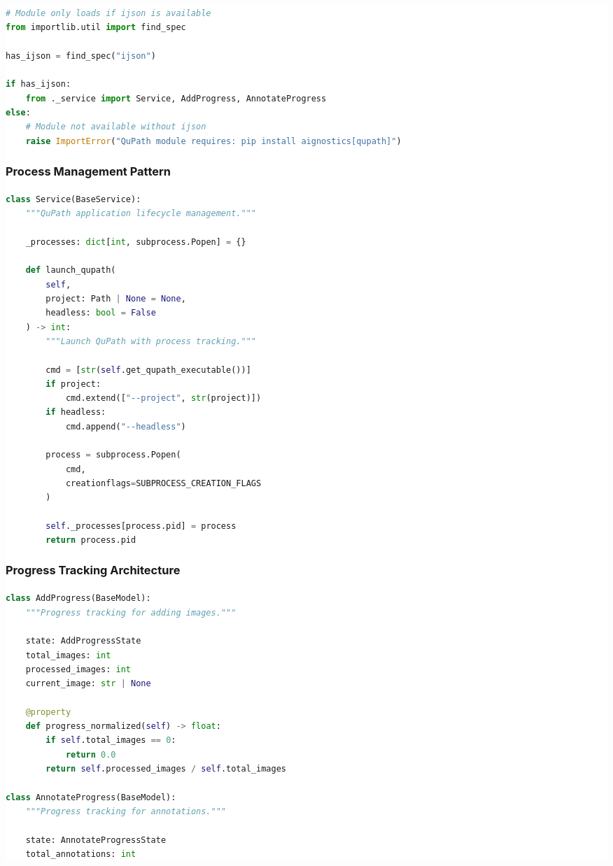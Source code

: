 ```python
# Module only loads if ijson is available
from importlib.util import find_spec

has_ijson = find_spec("ijson")

if has_ijson:
    from ._service import Service, AddProgress, AnnotateProgress
else:
    # Module not available without ijson
    raise ImportError("QuPath module requires: pip install aignostics[qupath]")
```

### Process Management Pattern

```python
class Service(BaseService):
    """QuPath application lifecycle management."""

    _processes: dict[int, subprocess.Popen] = {}

    def launch_qupath(
        self,
        project: Path | None = None,
        headless: bool = False
    ) -> int:
        """Launch QuPath with process tracking."""

        cmd = [str(self.get_qupath_executable())]
        if project:
            cmd.extend(["--project", str(project)])
        if headless:
            cmd.append("--headless")

        process = subprocess.Popen(
            cmd,
            creationflags=SUBPROCESS_CREATION_FLAGS
        )

        self._processes[process.pid] = process
        return process.pid
```

### Progress Tracking Architecture

```python
class AddProgress(BaseModel):
    """Progress tracking for adding images."""

    state: AddProgressState
    total_images: int
    processed_images: int
    current_image: str | None

    @property
    def progress_normalized(self) -> float:
        if self.total_images == 0:
            return 0.0
        return self.processed_images / self.total_images

class AnnotateProgress(BaseModel):
    """Progress tracking for annotations."""

    state: AnnotateProgressState
    total_annotations: int
```